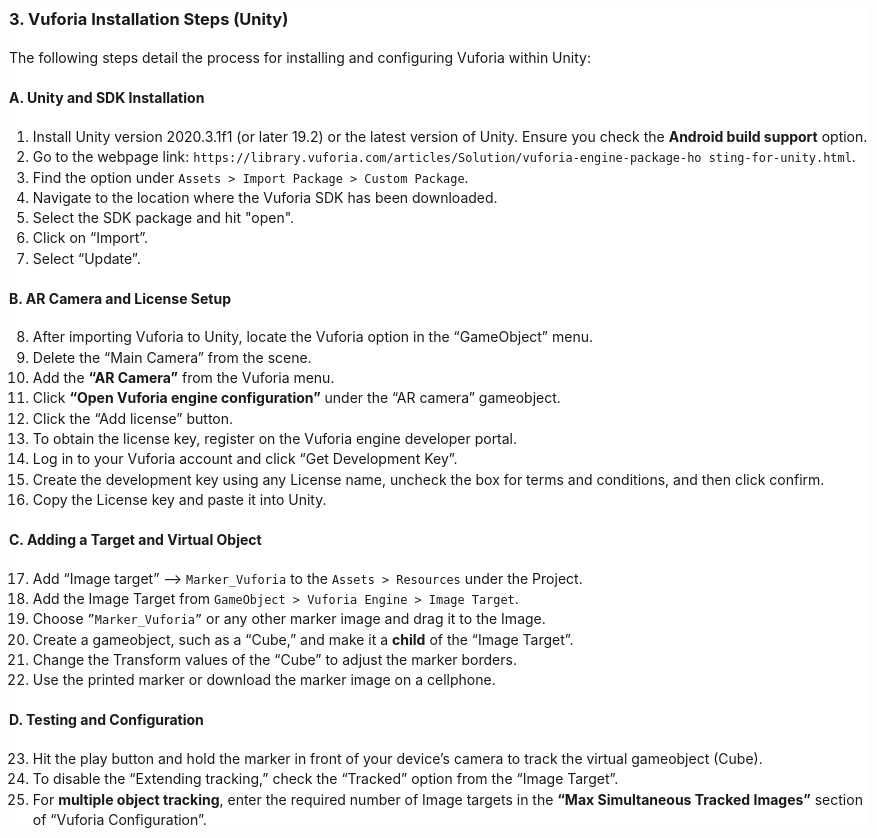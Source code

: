 ### 3. Vuforia Installation Steps (Unity)

The following steps detail the process for installing and configuring Vuforia within Unity:

#### A. Unity and SDK Installation
1.  Install Unity version 2020.3.1f1 (or later 19.2) or the latest version of Unity. Ensure you check the **Android build support** option.
2.  Go to the webpage link: `https://library.vuforia.com/articles/Solution/vuforia-engine-package-ho sting-for-unity.html`.
3.  Find the option under `Assets > Import Package > Custom Package`.
4.  Navigate to the location where the Vuforia SDK has been downloaded.
5.  Select the SDK package and hit "open".
6.  Click on “Import”.
7.  Select “Update”.

#### B. AR Camera and License Setup
8.  After importing Vuforia to Unity, locate the Vuforia option in the “GameObject” menu.
9.  Delete the “Main Camera” from the scene.
10. Add the **“AR Camera”** from the Vuforia menu.
11. Click **“Open Vuforia engine configuration”** under the “AR camera” gameobject.
12. Click the “Add license” button.
13. To obtain the license key, register on the Vuforia engine developer portal.
14. Log in to your Vuforia account and click “Get Development Key”.
15. Create the development key using any License name, uncheck the box for terms and conditions, and then click confirm.
16. Copy the License key and paste it into Unity.

#### C. Adding a Target and Virtual Object
17. Add “Image target” –> `Marker_Vuforia` to the `Assets > Resources` under the Project.
18. Add the Image Target from `GameObject > Vuforia Engine > Image Target`.
19. Choose `”Marker_Vuforia”` or any other marker image and drag it to the Image.
20. Create a gameobject, such as a “Cube,” and make it a **child** of the “Image Target”.
21. Change the Transform values of the “Cube” to adjust the marker borders.
22. Use the printed marker or download the marker image on a cellphone.

#### D. Testing and Configuration
23. Hit the play button and hold the marker in front of your device’s camera to track the virtual gameobject (Cube).
24. To disable the “Extending tracking,” check the “Tracked” option from the “Image Target”.
25. For **multiple object tracking**, enter the required number of Image targets in the **“Max Simultaneous Tracked Images”** section of “Vuforia Configuration”.